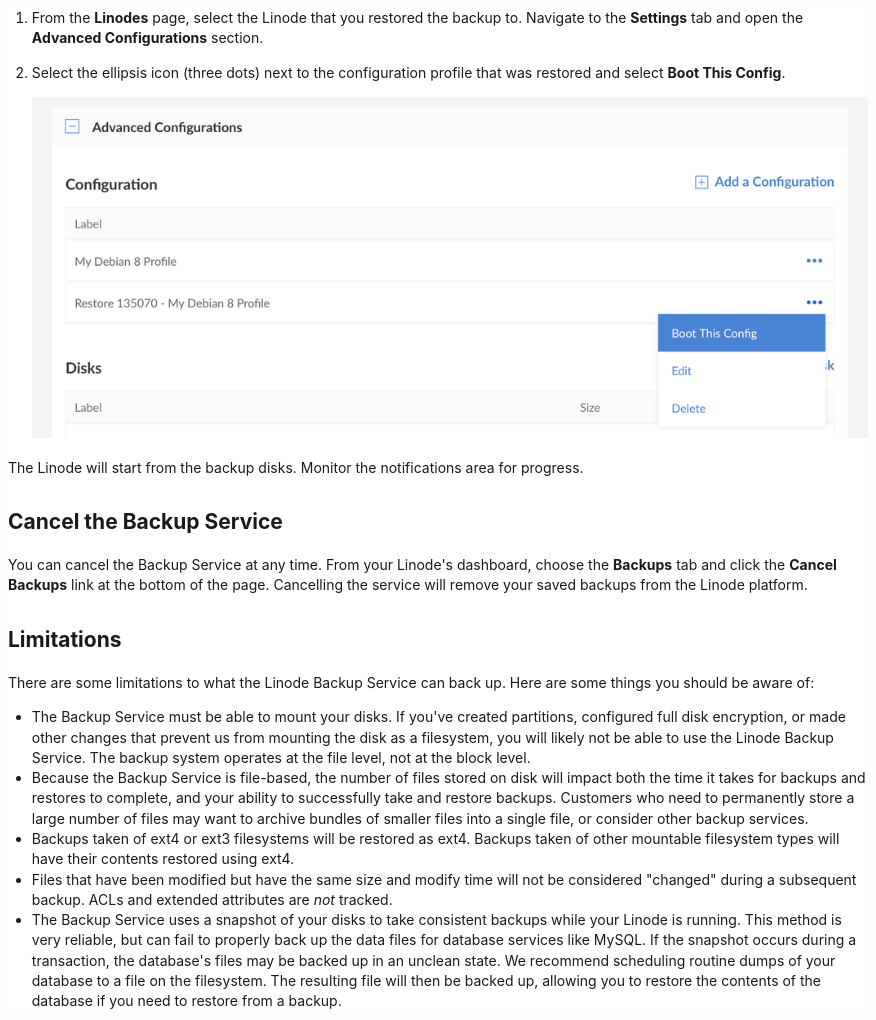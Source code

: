 1.  From the **Linodes** page, select the Linode that you restored the backup to. Navigate to the **Settings** tab and open the **Advanced Configurations** section.

1.  Select the ellipsis icon (three dots) next to the configuration profile that was restored and select **Boot This Config**.

    ![Navigate to the Advanced Configurations section of your Linode's Settings tab.](backups-boot-this-config.png)

The Linode will start from the backup disks. Monitor the notifications area for progress.

## Cancel the Backup Service

You can cancel the Backup Service at any time. From your Linode's dashboard, choose the **Backups** tab and click the **Cancel Backups** link at the bottom of the page. Cancelling the service will remove your saved backups from the Linode platform.

## Limitations

There are some limitations to what the Linode Backup Service can back up. Here are some things you should be aware of:

-   The Backup Service must be able to mount your disks. If you've created partitions, configured full disk encryption, or made other changes that prevent us from mounting the disk as a filesystem, you will likely not be able to use the Linode Backup Service. The backup system operates at the file level, not at the block level.
-    Because the Backup Service is file-based, the number of files stored on disk will impact both the time it takes for backups and restores to complete, and your ability to successfully take and restore backups. Customers who need to permanently store a large number of files may want to archive bundles of smaller files into a single file, or consider other backup services.
-   Backups taken of ext4 or ext3 filesystems will be restored as ext4. Backups taken of other mountable filesystem types will have their contents restored using ext4.
-   Files that have been modified but have the same size and modify time will not be considered "changed" during a subsequent backup. ACLs and extended attributes are *not* tracked.
-   The Backup Service uses a snapshot of your disks to take consistent backups while your Linode is running. This method is very reliable, but can fail to properly back up the data files for database services like MySQL. If the snapshot occurs during a transaction, the database's files may be backed up in an unclean state. We recommend scheduling routine dumps of your database to a file on the filesystem. The resulting file will then be backed up, allowing you to restore the contents of the database if you need to restore from a backup.
